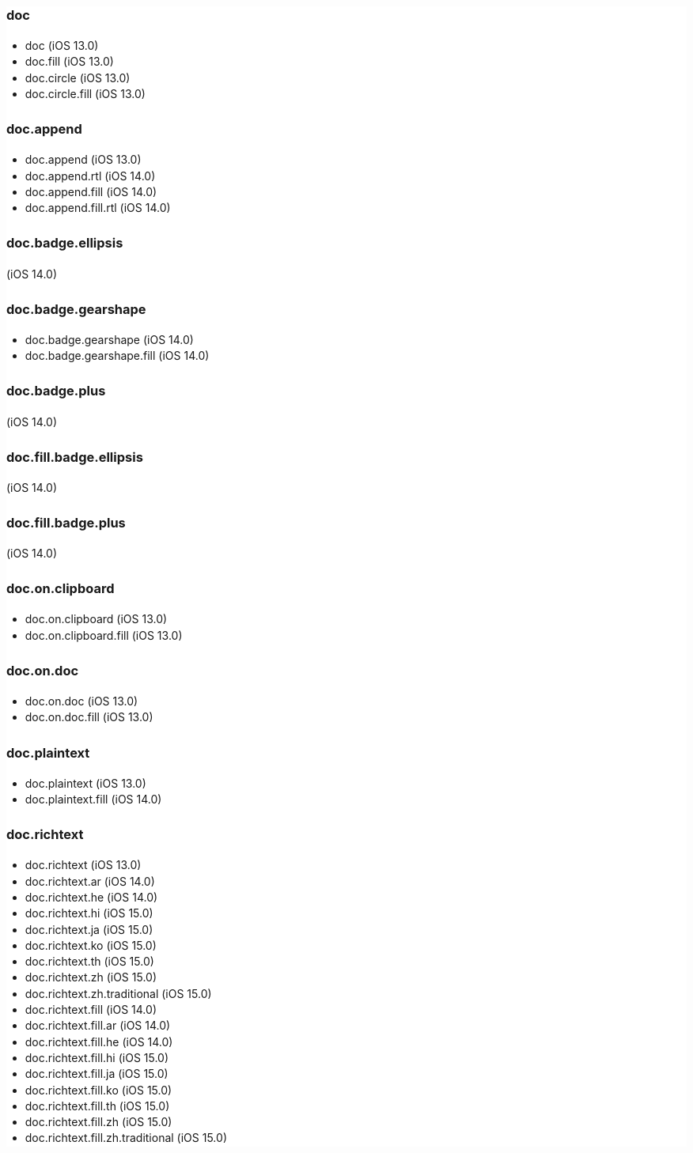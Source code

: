### doc
- doc (iOS 13.0)
- doc.fill (iOS 13.0)
- doc.circle (iOS 13.0)
- doc.circle.fill (iOS 13.0)

### doc.append
- doc.append (iOS 13.0)
- doc.append.rtl (iOS 14.0)
- doc.append.fill (iOS 14.0)
- doc.append.fill.rtl (iOS 14.0)

### doc.badge.ellipsis
 (iOS 14.0)

### doc.badge.gearshape
- doc.badge.gearshape (iOS 14.0)
- doc.badge.gearshape.fill (iOS 14.0)

### doc.badge.plus
 (iOS 14.0)

### doc.fill.badge.ellipsis
 (iOS 14.0)

### doc.fill.badge.plus
 (iOS 14.0)

### doc.on.clipboard
- doc.on.clipboard (iOS 13.0)
- doc.on.clipboard.fill (iOS 13.0)

### doc.on.doc
- doc.on.doc (iOS 13.0)
- doc.on.doc.fill (iOS 13.0)

### doc.plaintext
- doc.plaintext (iOS 13.0)
- doc.plaintext.fill (iOS 14.0)

### doc.richtext
- doc.richtext (iOS 13.0)
- doc.richtext.ar (iOS 14.0)
- doc.richtext.he (iOS 14.0)
- doc.richtext.hi (iOS 15.0)
- doc.richtext.ja (iOS 15.0)
- doc.richtext.ko (iOS 15.0)
- doc.richtext.th (iOS 15.0)
- doc.richtext.zh (iOS 15.0)
- doc.richtext.zh.traditional (iOS 15.0)
- doc.richtext.fill (iOS 14.0)
- doc.richtext.fill.ar (iOS 14.0)
- doc.richtext.fill.he (iOS 14.0)
- doc.richtext.fill.hi (iOS 15.0)
- doc.richtext.fill.ja (iOS 15.0)
- doc.richtext.fill.ko (iOS 15.0)
- doc.richtext.fill.th (iOS 15.0)
- doc.richtext.fill.zh (iOS 15.0)
- doc.richtext.fill.zh.traditional (iOS 15.0)
